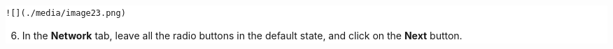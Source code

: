    ![](./media/image23.png)

6.  In the **Network** tab, leave all the radio buttons in the default
    state, and click on the **Next** button.
